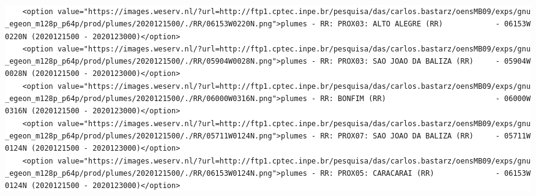         <option value="https://images.weserv.nl/?url=http://ftp1.cptec.inpe.br/pesquisa/das/carlos.bastarz/oensMB09/exps/gnu_egeon_m128p_p64p/prod/plumes/2020121500/./RR/06153W0220N.png">plumes - RR: PROX03: ALTO ALEGRE (RR)            - 06153W0220N (2020121500 - 2020123000)</option>
        <option value="https://images.weserv.nl/?url=http://ftp1.cptec.inpe.br/pesquisa/das/carlos.bastarz/oensMB09/exps/gnu_egeon_m128p_p64p/prod/plumes/2020121500/./RR/05904W0028N.png">plumes - RR: PROX03: SAO JOAO DA BALIZA (RR)     - 05904W0028N (2020121500 - 2020123000)</option>
        <option value="https://images.weserv.nl/?url=http://ftp1.cptec.inpe.br/pesquisa/das/carlos.bastarz/oensMB09/exps/gnu_egeon_m128p_p64p/prod/plumes/2020121500/./RR/06000W0316N.png">plumes - RR: BONFIM (RR)                         - 06000W0316N (2020121500 - 2020123000)</option>
        <option value="https://images.weserv.nl/?url=http://ftp1.cptec.inpe.br/pesquisa/das/carlos.bastarz/oensMB09/exps/gnu_egeon_m128p_p64p/prod/plumes/2020121500/./RR/05711W0124N.png">plumes - RR: PROX07: SAO JOAO DA BALIZA (RR)     - 05711W0124N (2020121500 - 2020123000)</option>
        <option value="https://images.weserv.nl/?url=http://ftp1.cptec.inpe.br/pesquisa/das/carlos.bastarz/oensMB09/exps/gnu_egeon_m128p_p64p/prod/plumes/2020121500/./RR/06153W0124N.png">plumes - RR: PROX05: CARACARAI (RR)              - 06153W0124N (2020121500 - 2020123000)</option>
